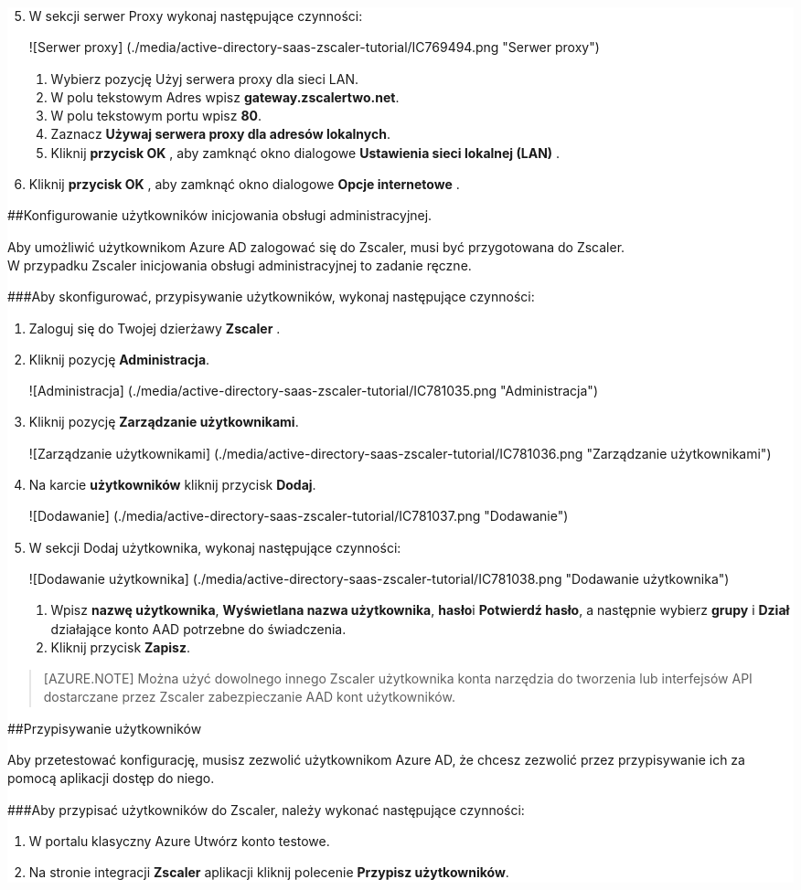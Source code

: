 5.  W sekcji serwer Proxy wykonaj następujące czynności:

    ![Serwer proxy] (./media/active-directory-saas-zscaler-tutorial/IC769494.png "Serwer proxy")

    1.  Wybierz pozycję Użyj serwera proxy dla sieci LAN.
    2.  W polu tekstowym Adres wpisz **gateway.zscalertwo.net**.
    3.  W polu tekstowym portu wpisz **80**.
    4.  Zaznacz **Używaj serwera proxy dla adresów lokalnych**.
    5.  Kliknij **przycisk OK** , aby zamknąć okno dialogowe **Ustawienia sieci lokalnej (LAN)** .

6.  Kliknij **przycisk OK** , aby zamknąć okno dialogowe **Opcje internetowe** .

##<a name="configuring-user-provisioning"></a>Konfigurowanie użytkowników inicjowania obsługi administracyjnej.
  
Aby umożliwić użytkownikom Azure AD zalogować się do Zscaler, musi być przygotowana do Zscaler.  
W przypadku Zscaler inicjowania obsługi administracyjnej to zadanie ręczne.

###<a name="to-configure-user-provisioning-perform-the-following-steps"></a>Aby skonfigurować, przypisywanie użytkowników, wykonaj następujące czynności:

1.  Zaloguj się do Twojej dzierżawy **Zscaler** .

2.  Kliknij pozycję **Administracja**.

    ![Administracja] (./media/active-directory-saas-zscaler-tutorial/IC781035.png "Administracja")

3.  Kliknij pozycję **Zarządzanie użytkownikami**.

    ![Zarządzanie użytkownikami] (./media/active-directory-saas-zscaler-tutorial/IC781036.png "Zarządzanie użytkownikami")

4.  Na karcie **użytkowników** kliknij przycisk **Dodaj**.

    ![Dodawanie] (./media/active-directory-saas-zscaler-tutorial/IC781037.png "Dodawanie")

5.  W sekcji Dodaj użytkownika, wykonaj następujące czynności:

    ![Dodawanie użytkownika] (./media/active-directory-saas-zscaler-tutorial/IC781038.png "Dodawanie użytkownika")

    1.  Wpisz **nazwę użytkownika**, **Wyświetlana nazwa użytkownika**, **hasło**i **Potwierdź hasło**, a następnie wybierz **grupy** i **Dział** działające konto AAD potrzebne do świadczenia.
    2.  Kliknij przycisk **Zapisz**.

>[AZURE.NOTE] Można użyć dowolnego innego Zscaler użytkownika konta narzędzia do tworzenia lub interfejsów API dostarczane przez Zscaler zabezpieczanie AAD kont użytkowników.

##<a name="assigning-users"></a>Przypisywanie użytkowników
  
Aby przetestować konfigurację, musisz zezwolić użytkownikom Azure AD, że chcesz zezwolić przez przypisywanie ich za pomocą aplikacji dostęp do niego.

###<a name="to-assign-users-to-zscaler-perform-the-following-steps"></a>Aby przypisać użytkowników do Zscaler, należy wykonać następujące czynności:

1.  W portalu klasyczny Azure Utwórz konto testowe.

2.  Na stronie integracji **Zscaler** aplikacji kliknij polecenie **Przypisz użytkowników**.
